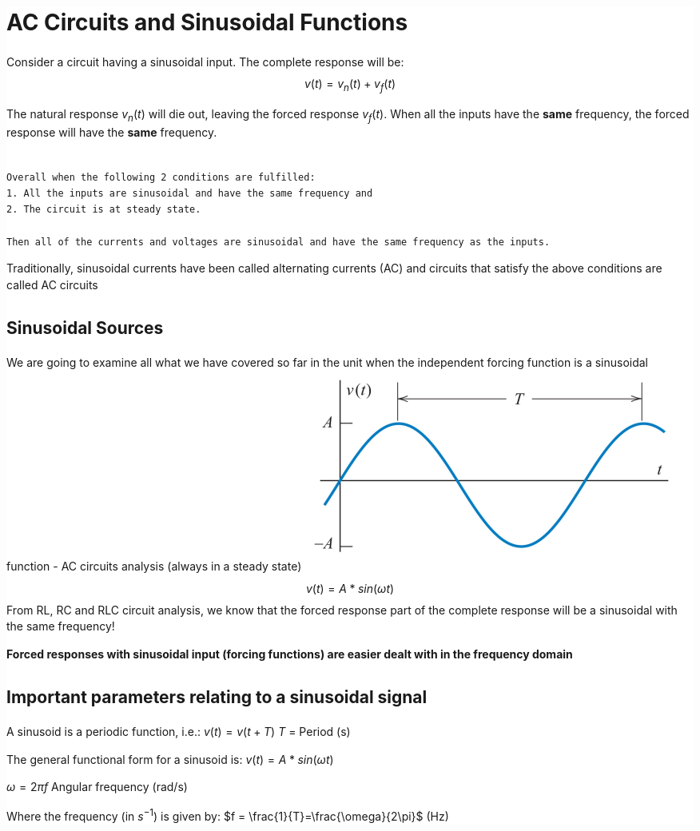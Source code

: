 # AC Circuits and Sinusoidal Functions
Consider a circuit having a sinusoidal input. The complete response will be:
$$v(t) = v_{n}(t) +v_{f}(t)$$

The natural response $v_{n}(t)$ will die out, leaving the forced response $v_{f}(t)$. When all the inputs have the **same** frequency, the forced response will have the **same** frequency.

```ad-important

Overall when the following 2 conditions are fulfilled:
1. All the inputs are sinusoidal and have the same frequency and
2. The circuit is at steady state.

Then all of the currents and voltages are sinusoidal and have the same frequency as the inputs.
```

Traditionally, sinusoidal currents have been called alternating currents (AC) and circuits that satisfy the above conditions are called AC circuits

## Sinusoidal Sources
We are going to examine all what we have covered so far in the unit when the independent forcing function is a sinusoidal function - AC circuits analysis (always in a steady state)
![Pasted image 20230419210741](Attachments/Pasted%20image%2020230419210741.png)
$$v(t) = A*sin(\omega t)$$
From RL, RC and RLC circuit analysis, we know that the forced response part of the complete response will be a sinusoidal with the same frequency!

**Forced responses with sinusoidal input (forcing functions) are easier dealt with in the frequency domain**

## Important parameters relating to a sinusoidal signal
A sinusoid is a periodic function, i.e.: $v(t) = v(t+T)$
$T$ = Period (s)

The general functional form for a sinusoid is: $v(t) = A*sin(\omega t)$

$\omega=2\pi f$  Angular frequency (rad/s)

Where the frequency (in $s^{-1}$) is given by: $f = \frac{1}{T}=\frac{\omega}{2\pi}$ (Hz)
